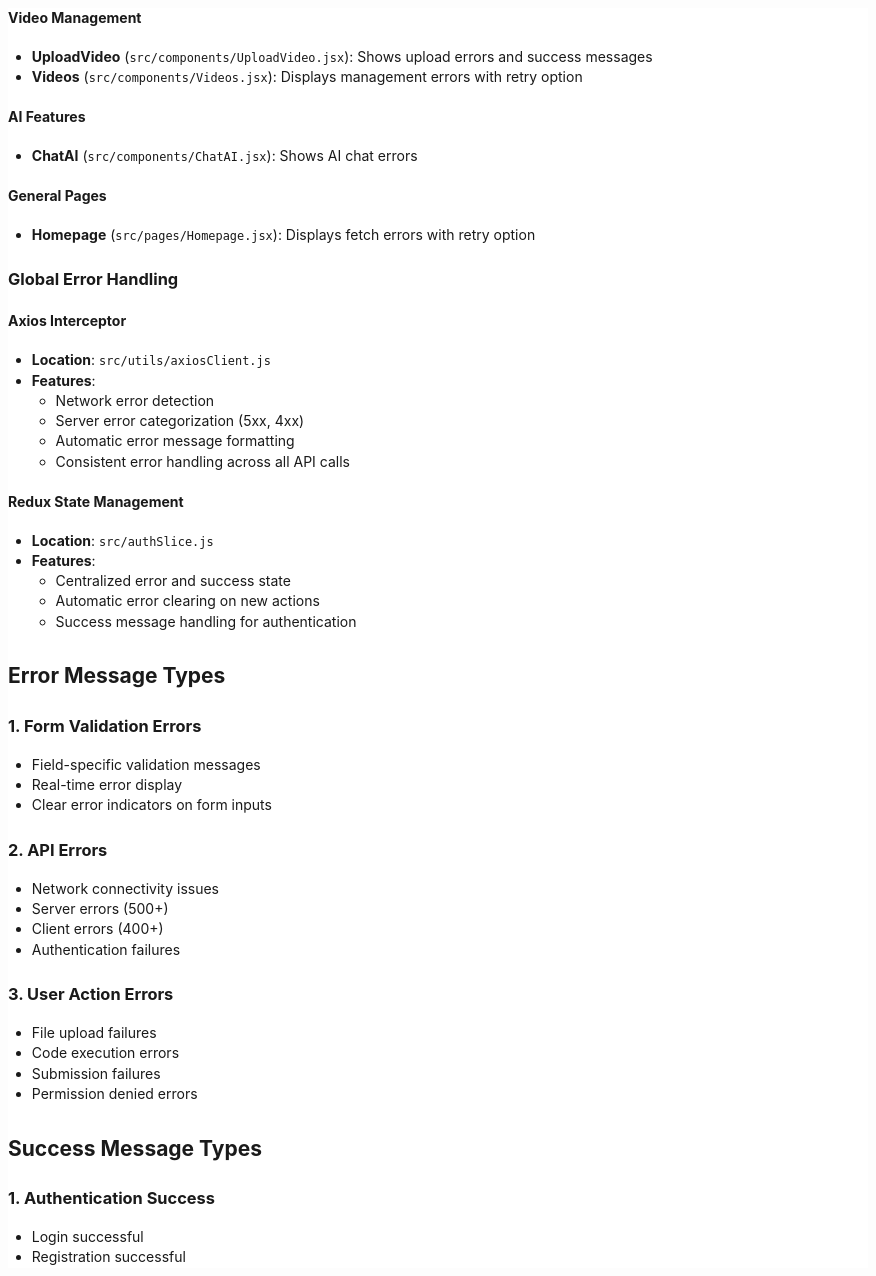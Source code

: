 #### Video Management
- **UploadVideo** (`src/components/UploadVideo.jsx`): Shows upload errors and success messages
- **Videos** (`src/components/Videos.jsx`): Displays management errors with retry option

#### AI Features
- **ChatAI** (`src/components/ChatAI.jsx`): Shows AI chat errors

#### General Pages
- **Homepage** (`src/pages/Homepage.jsx`): Displays fetch errors with retry option

### Global Error Handling

#### Axios Interceptor
- **Location**: `src/utils/axiosClient.js`
- **Features**:
  - Network error detection
  - Server error categorization (5xx, 4xx)
  - Automatic error message formatting
  - Consistent error handling across all API calls

#### Redux State Management
- **Location**: `src/authSlice.js`
- **Features**:
  - Centralized error and success state
  - Automatic error clearing on new actions
  - Success message handling for authentication

## Error Message Types

### 1. Form Validation Errors
- Field-specific validation messages
- Real-time error display
- Clear error indicators on form inputs

### 2. API Errors
- Network connectivity issues
- Server errors (500+)
- Client errors (400+)
- Authentication failures

### 3. User Action Errors
- File upload failures
- Code execution errors
- Submission failures
- Permission denied errors

## Success Message Types

### 1. Authentication Success
- Login successful
- Registration successful
